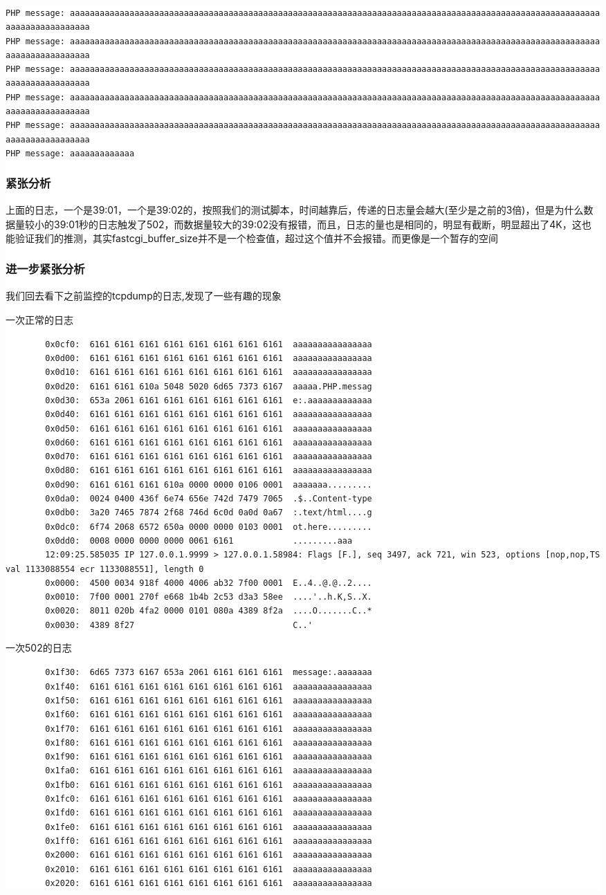 ```shell
PHP message: aaaaaaaaaaaaaaaaaaaaaaaaaaaaaaaaaaaaaaaaaaaaaaaaaaaaaaaaaaaaaaaaaaaaaaaaaaaaaaaaaaaaaaaaaaaaaaaaaaaaaaaaaaaaaaaaaaaaaaaaaaaa
PHP message: aaaaaaaaaaaaaaaaaaaaaaaaaaaaaaaaaaaaaaaaaaaaaaaaaaaaaaaaaaaaaaaaaaaaaaaaaaaaaaaaaaaaaaaaaaaaaaaaaaaaaaaaaaaaaaaaaaaaaaaaaaaa
PHP message: aaaaaaaaaaaaaaaaaaaaaaaaaaaaaaaaaaaaaaaaaaaaaaaaaaaaaaaaaaaaaaaaaaaaaaaaaaaaaaaaaaaaaaaaaaaaaaaaaaaaaaaaaaaaaaaaaaaaaaaaaaaa
PHP message: aaaaaaaaaaaaaaaaaaaaaaaaaaaaaaaaaaaaaaaaaaaaaaaaaaaaaaaaaaaaaaaaaaaaaaaaaaaaaaaaaaaaaaaaaaaaaaaaaaaaaaaaaaaaaaaaaaaaaaaaaaaa
PHP message: aaaaaaaaaaaaaaaaaaaaaaaaaaaaaaaaaaaaaaaaaaaaaaaaaaaaaaaaaaaaaaaaaaaaaaaaaaaaaaaaaaaaaaaaaaaaaaaaaaaaaaaaaaaaaaaaaaaaaaaaaaaa
PHP message: aaaaaaaaaaaaa
```

### 紧张分析

上面的日志，一个是39:01，一个是39:02的，按照我们的测试脚本，时间越靠后，传递的日志量会越大(至少是之前的3倍)，但是为什么数据量较小的39:01秒的日志触发了502，而数据量较大的39:02没有报错，而且，日志的量也是相同的，明显有截断，明显超出了4K，这也能验证我们的推测，其实fastcgi_buffer_size并不是一个检查值，超过这个值并不会报错。而更像是一个暂存的空间

### 进一步紧张分析
我们回去看下之前监控的tcpdump的日志,发现了一些有趣的现象

一次正常的日志
```shell
        0x0cf0:  6161 6161 6161 6161 6161 6161 6161 6161  aaaaaaaaaaaaaaaa
        0x0d00:  6161 6161 6161 6161 6161 6161 6161 6161  aaaaaaaaaaaaaaaa
        0x0d10:  6161 6161 6161 6161 6161 6161 6161 6161  aaaaaaaaaaaaaaaa
        0x0d20:  6161 6161 610a 5048 5020 6d65 7373 6167  aaaaa.PHP.messag
        0x0d30:  653a 2061 6161 6161 6161 6161 6161 6161  e:.aaaaaaaaaaaaa
        0x0d40:  6161 6161 6161 6161 6161 6161 6161 6161  aaaaaaaaaaaaaaaa
        0x0d50:  6161 6161 6161 6161 6161 6161 6161 6161  aaaaaaaaaaaaaaaa
        0x0d60:  6161 6161 6161 6161 6161 6161 6161 6161  aaaaaaaaaaaaaaaa
        0x0d70:  6161 6161 6161 6161 6161 6161 6161 6161  aaaaaaaaaaaaaaaa
        0x0d80:  6161 6161 6161 6161 6161 6161 6161 6161  aaaaaaaaaaaaaaaa
        0x0d90:  6161 6161 6161 610a 0000 0000 0106 0001  aaaaaaa.........
        0x0da0:  0024 0400 436f 6e74 656e 742d 7479 7065  .$..Content-type
        0x0db0:  3a20 7465 7874 2f68 746d 6c0d 0a0d 0a67  :.text/html....g
        0x0dc0:  6f74 2068 6572 650a 0000 0000 0103 0001  ot.here.........
        0x0dd0:  0008 0000 0000 0000 0061 6161            .........aaa
        12:09:25.585035 IP 127.0.0.1.9999 > 127.0.0.1.58984: Flags [F.], seq 3497, ack 721, win 523, options [nop,nop,TS val 1133088554 ecr 1133088551], length 0
        0x0000:  4500 0034 918f 4000 4006 ab32 7f00 0001  E..4..@.@..2....
        0x0010:  7f00 0001 270f e668 1b4b 2c53 d3a3 58ee  ....'..h.K,S..X.
        0x0020:  8011 020b 4fa2 0000 0101 080a 4389 8f2a  ....O.......C..*
        0x0030:  4389 8f27                                C..'
```

一次502的日志
```shell
        0x1f30:  6d65 7373 6167 653a 2061 6161 6161 6161  message:.aaaaaaa
        0x1f40:  6161 6161 6161 6161 6161 6161 6161 6161  aaaaaaaaaaaaaaaa
        0x1f50:  6161 6161 6161 6161 6161 6161 6161 6161  aaaaaaaaaaaaaaaa
        0x1f60:  6161 6161 6161 6161 6161 6161 6161 6161  aaaaaaaaaaaaaaaa
        0x1f70:  6161 6161 6161 6161 6161 6161 6161 6161  aaaaaaaaaaaaaaaa
        0x1f80:  6161 6161 6161 6161 6161 6161 6161 6161  aaaaaaaaaaaaaaaa
        0x1f90:  6161 6161 6161 6161 6161 6161 6161 6161  aaaaaaaaaaaaaaaa
        0x1fa0:  6161 6161 6161 6161 6161 6161 6161 6161  aaaaaaaaaaaaaaaa
        0x1fb0:  6161 6161 6161 6161 6161 6161 6161 6161  aaaaaaaaaaaaaaaa
        0x1fc0:  6161 6161 6161 6161 6161 6161 6161 6161  aaaaaaaaaaaaaaaa
        0x1fd0:  6161 6161 6161 6161 6161 6161 6161 6161  aaaaaaaaaaaaaaaa
        0x1fe0:  6161 6161 6161 6161 6161 6161 6161 6161  aaaaaaaaaaaaaaaa
        0x1ff0:  6161 6161 6161 6161 6161 6161 6161 6161  aaaaaaaaaaaaaaaa
        0x2000:  6161 6161 6161 6161 6161 6161 6161 6161  aaaaaaaaaaaaaaaa
        0x2010:  6161 6161 6161 6161 6161 6161 6161 6161  aaaaaaaaaaaaaaaa
        0x2020:  6161 6161 6161 6161 6161 6161 6161 6161  aaaaaaaaaaaaaaaa
```